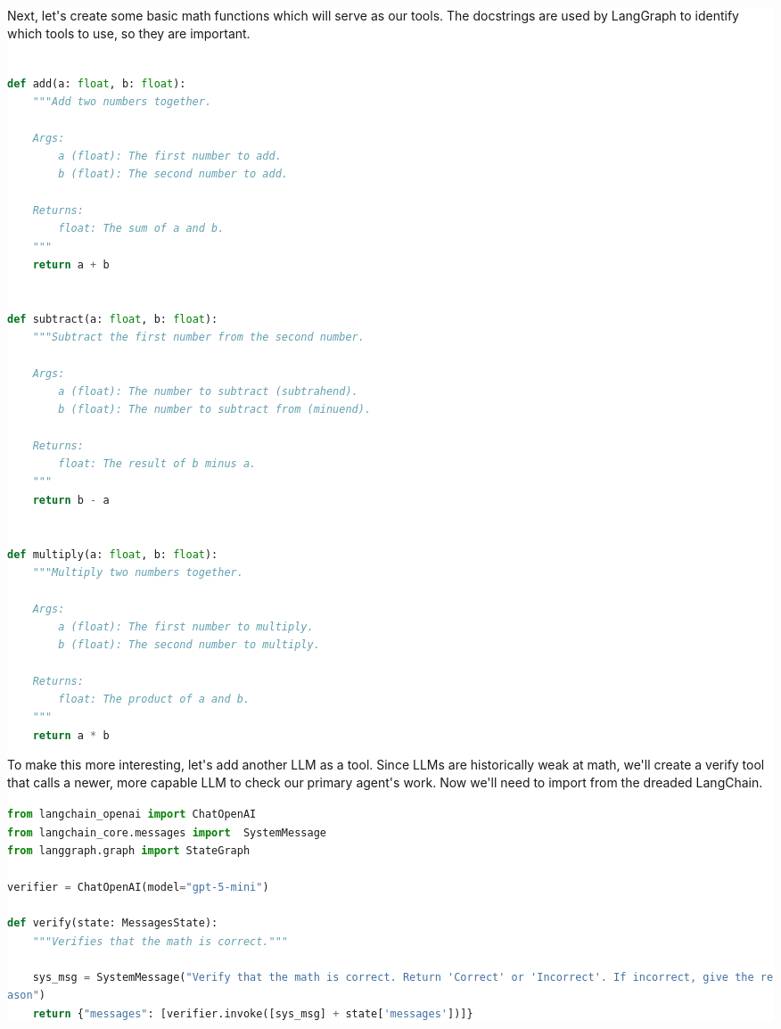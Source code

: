 Next, let's create some basic math functions which will serve as our tools. The docstrings are used by LangGraph to identify which tools to use, so they are important.

```python

def add(a: float, b: float):
    """Add two numbers together.
    
    Args:
        a (float): The first number to add.
        b (float): The second number to add.
    
    Returns:
        float: The sum of a and b.
    """
    return a + b


def subtract(a: float, b: float):
    """Subtract the first number from the second number.
    
    Args:
        a (float): The number to subtract (subtrahend).
        b (float): The number to subtract from (minuend).
    
    Returns:
        float: The result of b minus a.
    """
    return b - a


def multiply(a: float, b: float):
    """Multiply two numbers together.
    
    Args:
        a (float): The first number to multiply.
        b (float): The second number to multiply.
    
    Returns:
        float: The product of a and b.
    """
    return a * b

```

To make this more interesting, let's add another LLM as a tool. Since LLMs are historically weak at math, we'll create a verify tool that calls a newer, more capable LLM to check our primary agent's work. Now we'll need to import from the dreaded LangChain.

```python
from langchain_openai import ChatOpenAI
from langchain_core.messages import  SystemMessage
from langgraph.graph import StateGraph

verifier = ChatOpenAI(model="gpt-5-mini")

def verify(state: MessagesState):
    """Verifies that the math is correct."""
    
    sys_msg = SystemMessage("Verify that the math is correct. Return 'Correct' or 'Incorrect'. If incorrect, give the reason")
    return {"messages": [verifier.invoke([sys_msg] + state['messages'])]}
```
